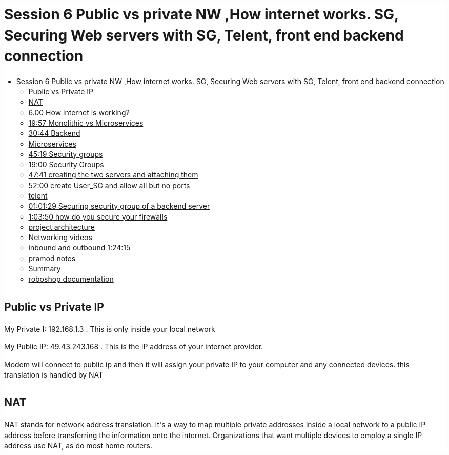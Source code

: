 # Session 6 Public vs private NW ,How internet works. SG, Securing Web servers with SG, Telent, front end backend connection
- [Session 6 Public vs private NW ,How internet works. SG, Securing Web servers with SG, Telent, front end backend connection](#session-6-public-vs-private-nw-how-internet-works-sg-securing-web-servers-with-sg-telent-front-end-backend-connection)
  - [Public vs Private IP](#public-vs-private-ip)
  - [NAT](#nat)
  - [6.00 How internet is working?](#600-how-internet-is-working)
  - [19:57 Monolithic vs Microservices](#1957-monolithic-vs-microservices)
  - [30:44 Backend](#3044-backend)
  - [Microservices](#microservices)
  - [45:19 Security groups](#4519-security-groups)
  - [19:00 Security Groups](#1900-security-groups)
  - [47:41 creating the two servers and attaching them](#4741-creating-the-two-servers-and-attaching-them)
  - [52:00 create User\_SG and allow all but no ports](#5200-create-user_sg-and-allow-all-but-no-ports)
  - [telent](#telent)
  - [01:01:29 Securing security group of a backend server](#010129-securing-security-group-of-a-backend-server)
  - [1:03:50 how do you secure your firewalls](#10350-how-do-you-secure-your-firewalls)
  - [project architecture](#project-architecture)
  - [Networking videos](#networking-videos)
  - [inbound and outbound 1:24:15](#inbound-and-outbound-12415)
  - [pramod notes](#pramod-notes)
  - [Summary](#summary)
  - [roboshop documentation](#roboshop-documentation)


## Public vs Private IP

My Private I: 192.168.1.3 . This is only inside your local network    

My Public IP: 49.43.243.168 . This is the IP address of your internet provider.    

Modem will connect to public ip and then it will assign your private IP to your computer and any connected devices. this translation is handled by NAT    


## NAT
NAT stands for network address translation. It's a way to map multiple private addresses inside a local network to a public IP address before transferring the information onto the internet. Organizations that want multiple devices to employ a single IP address use NAT, as do most home routers.    